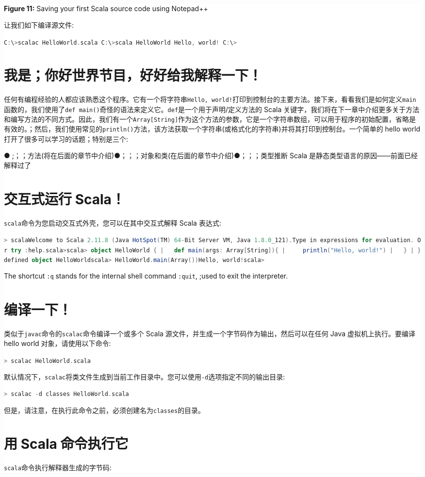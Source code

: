 **Figure 11:** Saving your first Scala source code using Notepad++

让我们如下编译源文件:

```scala
C:\>scalac HelloWorld.scala C:\>scala HelloWorld Hello, world! C:\>

```

# 我是；你好世界节目，好好给我解释一下！

任何有编程经验的人都应该熟悉这个程序。它有一个将字符串`Hello, world!`打印到控制台的主要方法。接下来，看看我们是如何定义`main`函数的，我们使用了`def main()`奇怪的语法来定义它。`def`是一个用于声明/定义方法的 Scala 关键字，我们将在下一章中介绍更多关于方法和编写方法的不同方式。因此，我们有一个`Array[String]`作为这个方法的参数，它是一个字符串数组，可以用于程序的初始配置，省略是有效的。；然后，我们使用常见的`println()`方法，该方法获取一个字符串(或格式化的字符串)并将其打印到控制台。一个简单的 hello world 打开了很多可以学习的话题；特别是三个:

● ;；；方法(将在后面的章节中介绍)●；；；对象和类(在后面的章节中介绍)●；；；类型推断 Scala 是静态类型语言的原因——前面已经解释过了

# 交互式运行 Scala！

`scala`命令为您启动交互式外壳，您可以在其中交互式解释 Scala 表达式:

```scala
> scalaWelcome to Scala 2.11.8 (Java HotSpot(TM) 64-Bit Server VM, Java 1.8.0_121).Type in expressions for evaluation. Or try :help.scala>scala> object HelloWorld { |   def main(args: Array[String]){ |     println("Hello, world!") |   } | }defined object HelloWorldscala> HelloWorld.main(Array())Hello, world!scala>

```

The shortcut `:q` stands for the internal shell command `:quit`, ;used to exit the interpreter.

# 编译一下！

类似于`javac`命令的`scalac`命令编译一个或多个 Scala 源文件，并生成一个字节码作为输出，然后可以在任何 Java 虚拟机上执行。要编译 hello world 对象，请使用以下命令:

```scala
> scalac HelloWorld.scala

```

默认情况下，`scalac`将类文件生成到当前工作目录中。您可以使用`-d`选项指定不同的输出目录:

```scala
> scalac -d classes HelloWorld.scala

```

但是，请注意，在执行此命令之前，必须创建名为`classes`的目录。

# 用 Scala 命令执行它

`scala`命令执行解释器生成的字节码:
